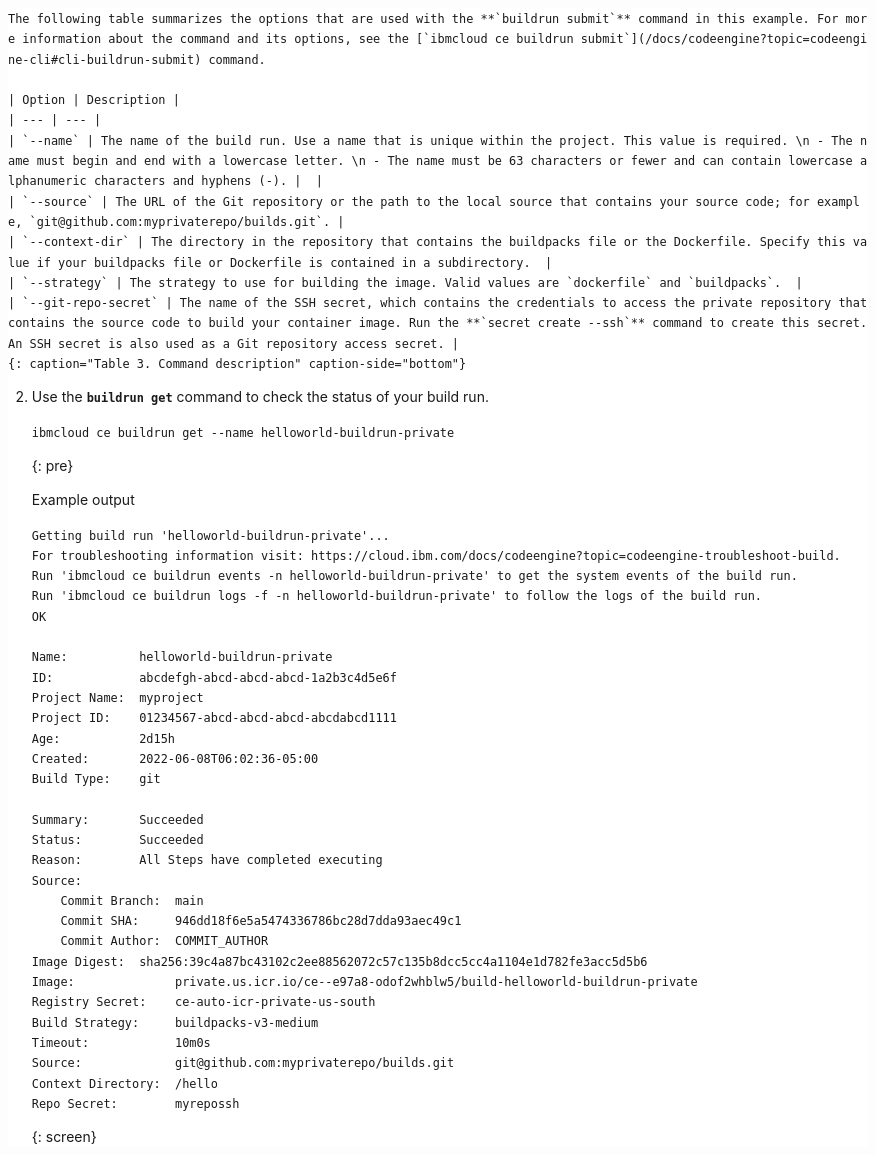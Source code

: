    The following table summarizes the options that are used with the **`buildrun submit`** command in this example. For more information about the command and its options, see the [`ibmcloud ce buildrun submit`](/docs/codeengine?topic=codeengine-cli#cli-buildrun-submit) command.

    | Option | Description |
    | --- | --- |
    | `--name` | The name of the build run. Use a name that is unique within the project. This value is required. \n - The name must begin and end with a lowercase letter. \n - The name must be 63 characters or fewer and can contain lowercase alphanumeric characters and hyphens (-). |  |
    | `--source` | The URL of the Git repository or the path to the local source that contains your source code; for example, `git@github.com:myprivaterepo/builds.git`. |
    | `--context-dir` | The directory in the repository that contains the buildpacks file or the Dockerfile. Specify this value if your buildpacks file or Dockerfile is contained in a subdirectory.  |
    | `--strategy` | The strategy to use for building the image. Valid values are `dockerfile` and `buildpacks`.  |
    | `--git-repo-secret` | The name of the SSH secret, which contains the credentials to access the private repository that contains the source code to build your container image. Run the **`secret create --ssh`** command to create this secret. An SSH secret is also used as a Git repository access secret. |
    {: caption="Table 3. Command description" caption-side="bottom"}

2. Use the **`buildrun get`** command to check the status of your build run. 

    ```txt
    ibmcloud ce buildrun get --name helloworld-buildrun-private
    ```
    {: pre}

    Example output

    ```txt
    Getting build run 'helloworld-buildrun-private'...
    For troubleshooting information visit: https://cloud.ibm.com/docs/codeengine?topic=codeengine-troubleshoot-build.
    Run 'ibmcloud ce buildrun events -n helloworld-buildrun-private' to get the system events of the build run.
    Run 'ibmcloud ce buildrun logs -f -n helloworld-buildrun-private' to follow the logs of the build run.
    OK

    Name:          helloworld-buildrun-private  
    ID:            abcdefgh-abcd-abcd-abcd-1a2b3c4d5e6f  
    Project Name:  myproject  
    Project ID:    01234567-abcd-abcd-abcd-abcdabcd1111 
    Age:           2d15h
    Created:       2022-06-08T06:02:36-05:00  
    Build Type:    git  

    Summary:       Succeeded  
    Status:        Succeeded  
    Reason:        All Steps have completed executing   
    Source:          
        Commit Branch:  main  
        Commit SHA:     946dd18f6e5a5474336786bc28d7dda93aec49c1  
        Commit Author:  COMMIT_AUTHOR  
    Image Digest:  sha256:39c4a87bc43102c2ee88562072c57c135b8dcc5cc4a1104e1d782fe3acc5d5b6  
    Image:              private.us.icr.io/ce--e97a8-odof2whblw5/build-helloworld-buildrun-private
    Registry Secret:    ce-auto-icr-private-us-south  
    Build Strategy:     buildpacks-v3-medium
    Timeout:            10m0s
    Source:             git@github.com:myprivaterepo/builds.git  
    Context Directory:  /hello  
    Repo Secret:        myrepossh
    ```
    {: screen}
